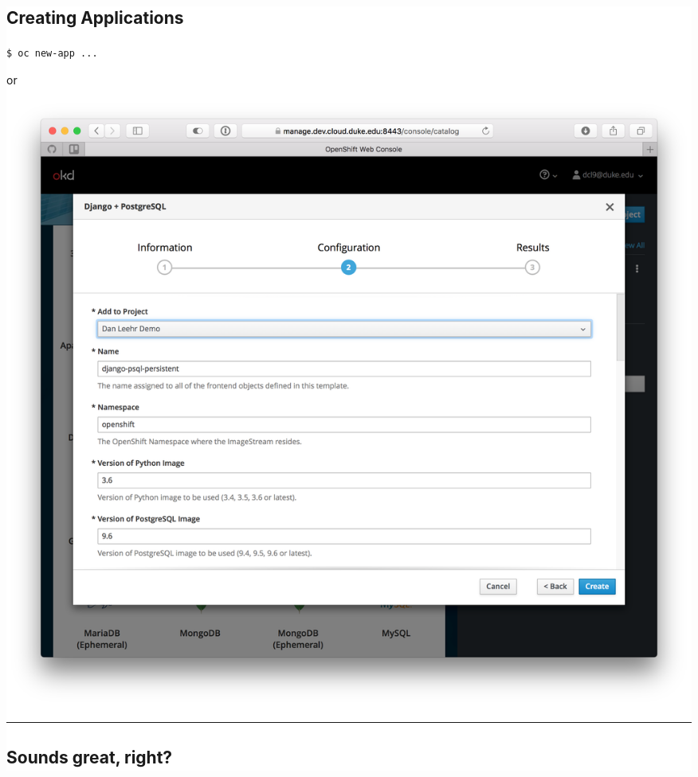 
## Creating Applications

`$ oc new-app ...`

or

![openshift-ui-new](openshift-ui-new.png "Openshift UI - New Application")

---

## Sounds great, right?

